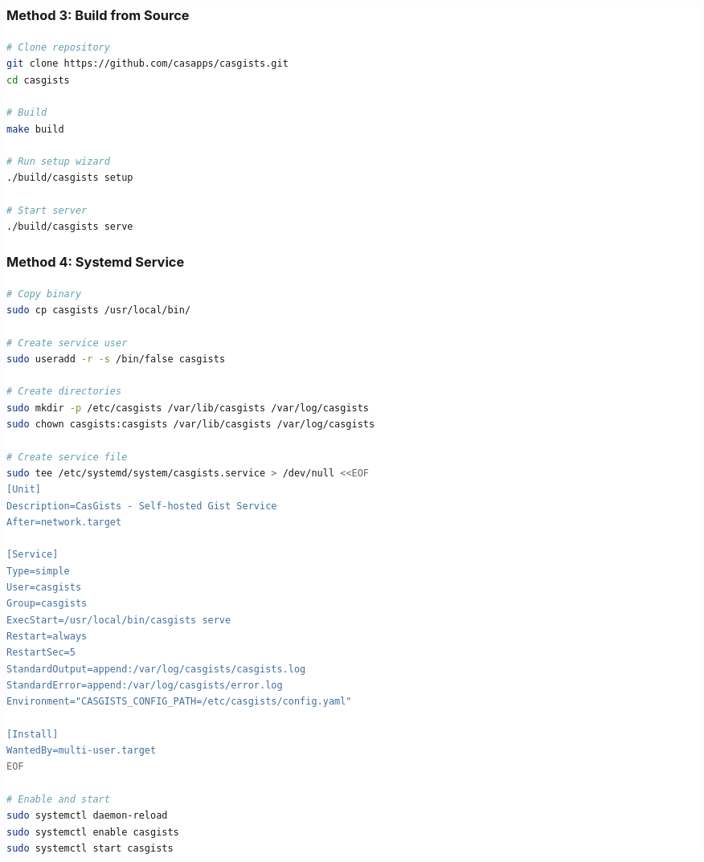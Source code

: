 
### Method 3: Build from Source

```bash
# Clone repository
git clone https://github.com/casapps/casgists.git
cd casgists

# Build
make build

# Run setup wizard
./build/casgists setup

# Start server
./build/casgists serve
```

### Method 4: Systemd Service

```bash
# Copy binary
sudo cp casgists /usr/local/bin/

# Create service user
sudo useradd -r -s /bin/false casgists

# Create directories
sudo mkdir -p /etc/casgists /var/lib/casgists /var/log/casgists
sudo chown casgists:casgists /var/lib/casgists /var/log/casgists

# Create service file
sudo tee /etc/systemd/system/casgists.service > /dev/null <<EOF
[Unit]
Description=CasGists - Self-hosted Gist Service
After=network.target

[Service]
Type=simple
User=casgists
Group=casgists
ExecStart=/usr/local/bin/casgists serve
Restart=always
RestartSec=5
StandardOutput=append:/var/log/casgists/casgists.log
StandardError=append:/var/log/casgists/error.log
Environment="CASGISTS_CONFIG_PATH=/etc/casgists/config.yaml"

[Install]
WantedBy=multi-user.target
EOF

# Enable and start
sudo systemctl daemon-reload
sudo systemctl enable casgists
sudo systemctl start casgists
```
